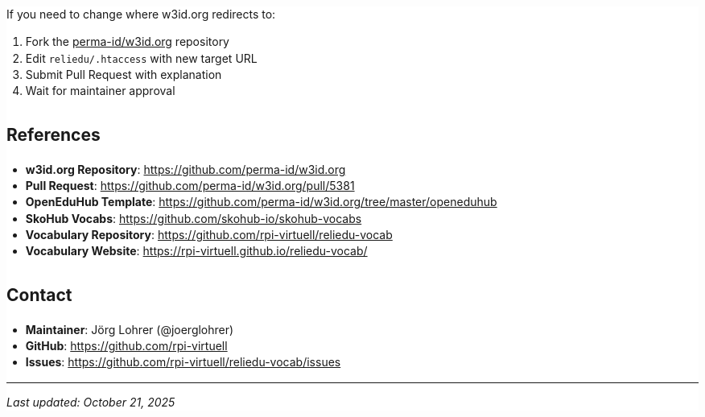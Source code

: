 If you need to change where w3id.org redirects to:

1. Fork the [perma-id/w3id.org](https://github.com/perma-id/w3id.org) repository
2. Edit `reliedu/.htaccess` with new target URL
3. Submit Pull Request with explanation
4. Wait for maintainer approval

## References

- **w3id.org Repository**: https://github.com/perma-id/w3id.org
- **Pull Request**: https://github.com/perma-id/w3id.org/pull/5381
- **OpenEduHub Template**: https://github.com/perma-id/w3id.org/tree/master/openeduhub
- **SkoHub Vocabs**: https://github.com/skohub-io/skohub-vocabs
- **Vocabulary Repository**: https://github.com/rpi-virtuell/reliedu-vocab
- **Vocabulary Website**: https://rpi-virtuell.github.io/reliedu-vocab/

## Contact

- **Maintainer**: Jörg Lohrer (@joerglohrer)
- **GitHub**: https://github.com/rpi-virtuell
- **Issues**: https://github.com/rpi-virtuell/reliedu-vocab/issues

---

*Last updated: October 21, 2025*
